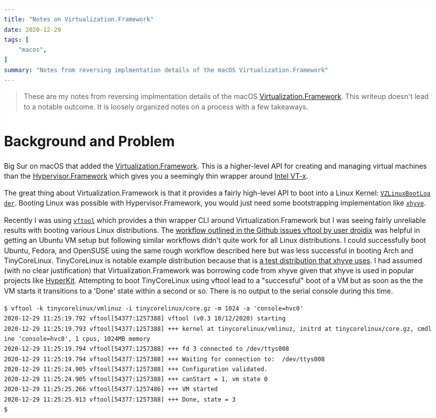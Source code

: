 ```yaml
---
title: "Notes on Virtualization.Framework"
date: 2020-12-29
tags: [
    "macos",
]
summary: "Notes from reversing implmentation details of the macOS Virtualization.Framework"
---
```


> These are my notes from reversing implmentation details of the macOS
[Virtualization.Framework](https://developer.apple.com/documentation/virtualization).
This writeup doesn't lead to a notable outcome. It is loosely organized notes
on a process with a few takeaways.

# Background and Problem

Big Sur on macOS that added the
[Virtualization.Framework](https://developer.apple.com/documentation/virtualization?language=objc).
This is a higher-level API for creating and managing virtual machines than the
[Hypervisor.Framework](https://developer.apple.com/documentation/hypervisor?language=objc)
which gives you a seemingly thin wrapper around [Intel
VT-x](https://en.wikipedia.org/wiki/X86_virtualization#Intel_virtualization_(VT-x)).

The great thing about Virtualization.Framework is that it provides a fairly
high-level API to boot into a Linux Kernel:
[`VZLinuxBootLoader`](https://developer.apple.com/documentation/virtualization/vzlinuxbootloader?language=objc).
Booting Linux was possible with Hypervisor.Framework, you would just need some
bootstrapping implementation like [`xhyve`](https://github.com/machyve/xhyve).

Recently I was using [`vftool`](https://github.com/evansm7/vftool) which
provides a thin wrapper CLI around Virtualization.Framework but I was seeing
fairly unreliable results with booting various Linux distributions. The
[workflow outlined in the Github issues vftool by user
droidix](https://github.com/evansm7/vftool/issues/2#issuecomment-735455161) was
helpful in getting an Ubuntu VM setup but following similar workflows didn't
quite work for all Linux distributions. I could successfully boot Ubuntu,
Fedora, and OpenSUSE using the same rough workflow described here but was less
successful in booting Arch and TinyCoreLinux. TinyCoreLinux is notable example
distribution because that is [a test distribution that xhyve
uses](https://github.com/machyve/xhyve/blob/master/xhyverun-tinycorelinux.sh).
I had assumed (with no clear justification) that Virtualization.Framework was
borrowing code from xhyve given that xhyve is used in popular projects like
[HyperKit](https://github.com/moby/hyperkit). Attempting to boot TinyCoreLinux
using vftool lead to a "successful" boot of a VM but as soon as the the VM
starts it transitions to a 'Done' state within a second or so. There is no
output to the serial console during this time.

```shell
$ vftool -k tinycorelinux/vmlinuz -i tinycorelinux/core.gz -m 1024 -a 'console=hvc0'
2020-12-29 11:25:19.792 vftool[54377:1257388] vftool (v0.3 10/12/2020) starting
2020-12-29 11:25:19.793 vftool[54377:1257388] +++ kernel at tinycorelinux/vmlinuz, initrd at tinycorelinux/core.gz, cmdline 'console=hvc0', 1 cpus, 1024MB memory
2020-12-29 11:25:19.794 vftool[54377:1257388] +++ fd 3 connected to /dev/ttys008
2020-12-29 11:25:19.794 vftool[54377:1257388] +++ Waiting for connection to:  /dev/ttys008
2020-12-29 11:25:24.905 vftool[54377:1257388] +++ Configuration validated.
2020-12-29 11:25:24.905 vftool[54377:1257388] +++ canStart = 1, vm state 0
2020-12-29 11:25:25.266 vftool[54377:1257486] +++ VM started
2020-12-29 11:25:25.913 vftool[54377:1257388] +++ Done, state = 3
$
```
